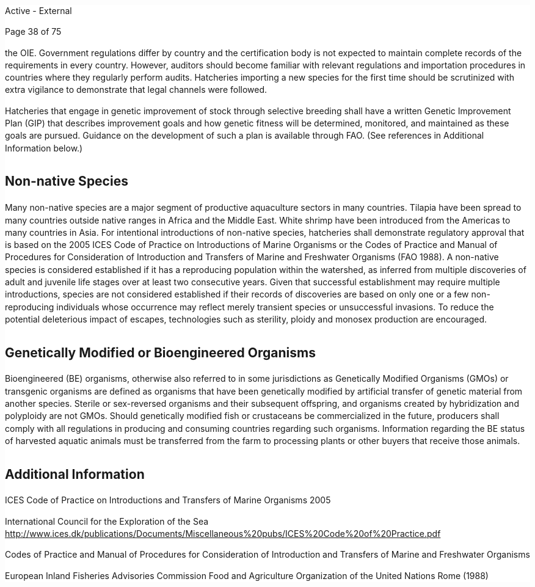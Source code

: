 Active - External

Page 38 of 75

the OIE. Government regulations differ by country and the certification body is not expected to maintain complete records  of  the  requirements  in  every  country.  However,  auditors  should  become  familiar  with relevant  regulations  and  importation  procedures  in  countries  where  they  regularly  perform  audits. Hatcheries  importing  a  new  species  for  the  first  time  should  be  scrutinized  with  extra  vigilance  to demonstrate that legal channels were followed.

Hatcheries that engage in genetic improvement of stock through selective breeding shall have a written Genetic  Improvement  Plan  (GIP)  that  describes  improvement  goals  and  how  genetic  fitness  will  be determined, monitored, and maintained as these goals are pursued. Guidance on the development of such a plan is available through FAO. (See references in Additional Information below.)

## Non-native Species

Many non-native species are a major segment of productive aquaculture sectors in many countries. Tilapia have been spread to many countries outside native ranges in Africa and the Middle East. White shrimp have been introduced from the Americas to many countries in Asia. For intentional introductions of non-native species, hatcheries shall demonstrate regulatory approval that is based on the 2005 ICES Code of Practice on Introductions of Marine Organisms or the Codes of Practice and Manual of Procedures for Consideration of Introduction and Transfers of Marine and Freshwater Organisms (FAO 1988). A non-native species is considered established if it has a reproducing population within the watershed, as inferred from multiple discoveries  of  adult  and  juvenile  life  stages  over  at  least  two  consecutive  years.  Given  that  successful establishment may require multiple introductions, species are not considered established if their records of discoveries  are  based  on  only  one  or  a  few  non-reproducing  individuals  whose  occurrence  may  reflect merely transient species or unsuccessful invasions. To reduce the potential deleterious impact of escapes, technologies such as sterility, ploidy and monosex production are encouraged.

## Genetically Modified or Bioengineered Organisms

Bioengineered (BE) organisms, otherwise also referred to in some jurisdictions as Genetically Modified Organisms  (GMOs)  or  transgenic  organisms  are  defined  as  organisms  that  have  been  genetically modified  by  artificial  transfer  of  genetic  material  from  another  species.  Sterile  or  sex-reversed organisms and their subsequent offspring, and organisms created by hybridization and polyploidy are not GMOs. Should genetically modified fish or crustaceans be commercialized in the future, producers shall  comply with all regulations in producing and consuming countries regarding such organisms. Information regarding the BE status of harvested aquatic animals must be transferred from the farm to processing plants or other buyers that receive those animals.

## Additional Information

ICES Code of Practice on Introductions and Transfers of Marine Organisms 2005

International Council for the Exploration of the Sea http://www.ices.dk/publications/Documents/Miscellaneous%20pubs/ICES%20Code%20of%20Practice.pdf

Codes of Practice and Manual of Procedures for Consideration of Introduction and Transfers of Marine and Freshwater Organisms

European Inland Fisheries Advisories Commission Food and Agriculture Organization of the United Nations Rome (1988)
